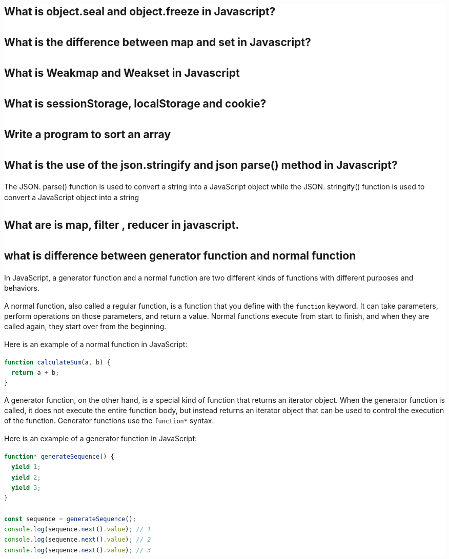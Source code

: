 ## What is object.seal and object.freeze in Javascript?

## What is the difference between map and set in Javascript?

## What is Weakmap and Weakset in Javascript

## What is sessionStorage, localStorage and cookie?

## Write a program to sort an array

## What is the use of the json.stringify and json parse() method in Javascript?

The JSON. parse() function is used to convert a string into a JavaScript object while the JSON. stringify() function is used to convert a JavaScript object into a string

## What are is map, filter , reducer in javascript.


## what is difference between generator function and normal function

In JavaScript, a generator function and a normal function are two different kinds of functions with different purposes and behaviors.

A normal function, also called a regular function, is a function that you define with the `function` keyword. It can take parameters, perform operations on those parameters, and return a value. Normal functions execute from start to finish, and when they are called again, they start over from the beginning.

Here is an example of a normal function in JavaScript:

```javascript
function calculateSum(a, b) {
  return a + b;
}
```

A generator function, on the other hand, is a special kind of function that returns an iterator object. When the generator function is called, it does not execute the entire function body, but instead returns an iterator object that can be used to control the execution of the function. Generator functions use the `function*` syntax.

Here is an example of a generator function in JavaScript:

```javascript
function* generateSequence() {
  yield 1;
  yield 2;
  yield 3;
}

const sequence = generateSequence();
console.log(sequence.next().value); // 1
console.log(sequence.next().value); // 2
console.log(sequence.next().value); // 3
```
